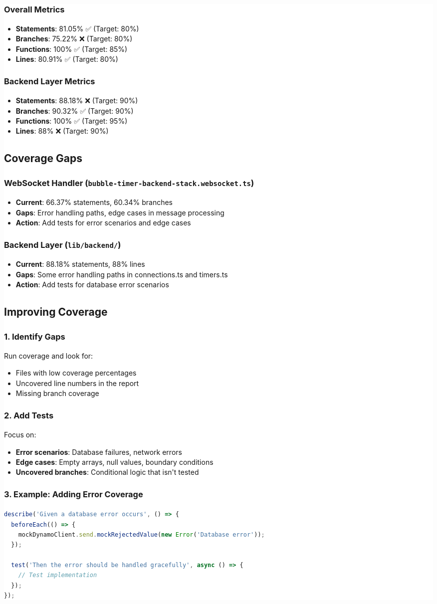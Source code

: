 ### Overall Metrics
- **Statements**: 81.05% ✅ (Target: 80%)
- **Branches**: 75.22% ❌ (Target: 80%)
- **Functions**: 100% ✅ (Target: 85%)
- **Lines**: 80.91% ✅ (Target: 80%)

### Backend Layer Metrics
- **Statements**: 88.18% ❌ (Target: 90%)
- **Branches**: 90.32% ✅ (Target: 90%)
- **Functions**: 100% ✅ (Target: 95%)
- **Lines**: 88% ❌ (Target: 90%)

## Coverage Gaps

### WebSocket Handler (`bubble-timer-backend-stack.websocket.ts`)
- **Current**: 66.37% statements, 60.34% branches
- **Gaps**: Error handling paths, edge cases in message processing
- **Action**: Add tests for error scenarios and edge cases

### Backend Layer (`lib/backend/`)
- **Current**: 88.18% statements, 88% lines
- **Gaps**: Some error handling paths in connections.ts and timers.ts
- **Action**: Add tests for database error scenarios

## Improving Coverage

### 1. Identify Gaps
Run coverage and look for:
- Files with low coverage percentages
- Uncovered line numbers in the report
- Missing branch coverage

### 2. Add Tests
Focus on:
- **Error scenarios**: Database failures, network errors
- **Edge cases**: Empty arrays, null values, boundary conditions
- **Uncovered branches**: Conditional logic that isn't tested

### 3. Example: Adding Error Coverage
```typescript
describe('Given a database error occurs', () => {
  beforeEach(() => {
    mockDynamoClient.send.mockRejectedValue(new Error('Database error'));
  });

  test('Then the error should be handled gracefully', async () => {
    // Test implementation
  });
});
```
